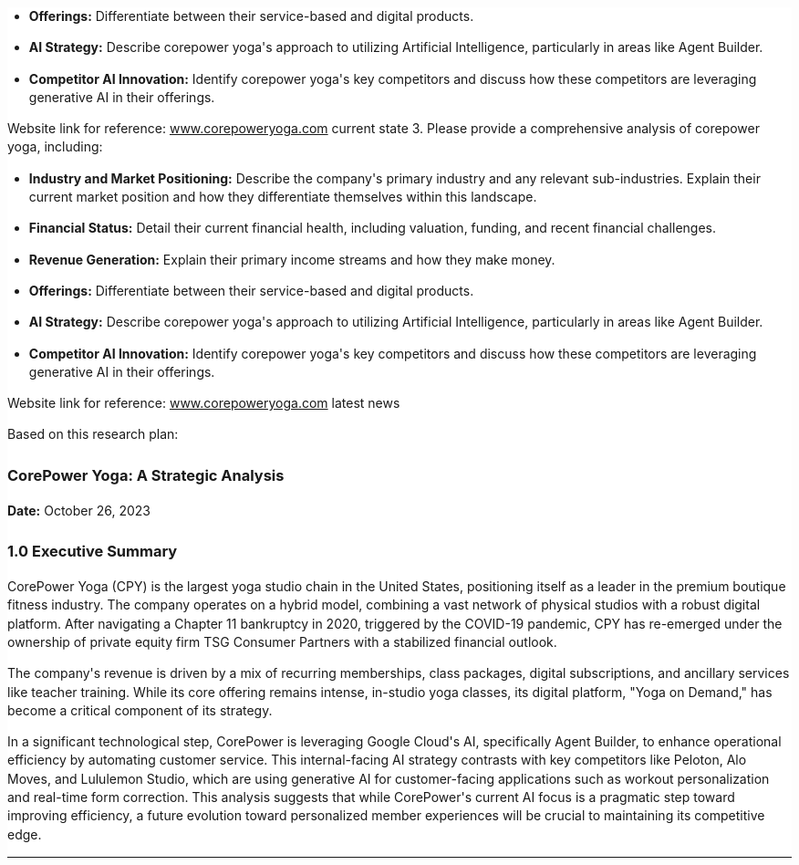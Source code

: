 * **Offerings:** Differentiate between their service-based and digital products.

* **AI Strategy:** Describe corepower yoga's approach to utilizing Artificial Intelligence, particularly in areas like Agent Builder.

* **Competitor AI Innovation:** Identify corepower yoga's key competitors and discuss how these competitors are leveraging generative AI in their offerings.

Website link for reference: www.corepoweryoga.com current state
3. Please provide a comprehensive analysis of corepower yoga, including:

* **Industry and Market Positioning:** Describe the company's primary industry and any relevant sub-industries. Explain their current market position and how they differentiate themselves within this landscape.

* **Financial Status:** Detail their current financial health, including valuation, funding, and recent financial challenges.

* **Revenue Generation:** Explain their primary income streams and how they make money.

* **Offerings:** Differentiate between their service-based and digital products.

* **AI Strategy:** Describe corepower yoga's approach to utilizing Artificial Intelligence, particularly in areas like Agent Builder.

* **Competitor AI Innovation:** Identify corepower yoga's key competitors and discuss how these competitors are leveraging generative AI in their offerings.

Website link for reference: www.corepoweryoga.com latest news

Based on this research plan:
### **CorePower Yoga: A Strategic Analysis**

**Date:** October 26, 2023

### **1.0 Executive Summary**

CorePower Yoga (CPY) is the largest yoga studio chain in the United States, positioning itself as a leader in the premium boutique fitness industry. The company operates on a hybrid model, combining a vast network of physical studios with a robust digital platform. After navigating a Chapter 11 bankruptcy in 2020, triggered by the COVID-19 pandemic, CPY has re-emerged under the ownership of private equity firm TSG Consumer Partners with a stabilized financial outlook.

The company's revenue is driven by a mix of recurring memberships, class packages, digital subscriptions, and ancillary services like teacher training. While its core offering remains intense, in-studio yoga classes, its digital platform, "Yoga on Demand," has become a critical component of its strategy.

In a significant technological step, CorePower is leveraging Google Cloud's AI, specifically Agent Builder, to enhance operational efficiency by automating customer service. This internal-facing AI strategy contrasts with key competitors like Peloton, Alo Moves, and Lululemon Studio, which are using generative AI for customer-facing applications such as workout personalization and real-time form correction. This analysis suggests that while CorePower's current AI focus is a pragmatic step toward improving efficiency, a future evolution toward personalized member experiences will be crucial to maintaining its competitive edge.

---
